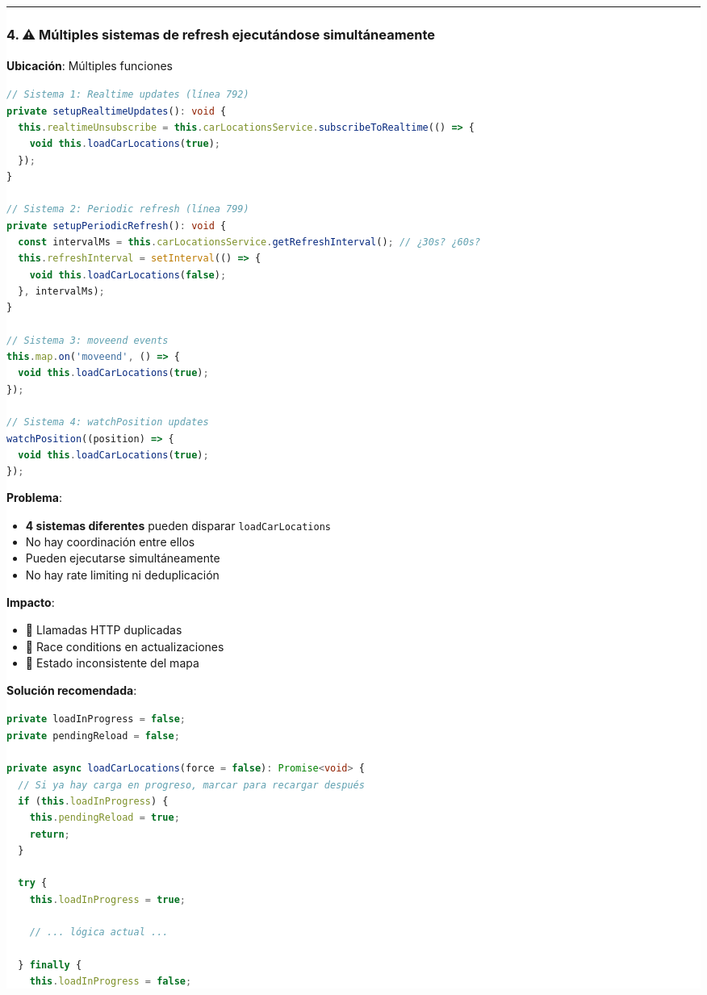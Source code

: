 ```typescript
```

---

### 4. ⚠️ **Múltiples sistemas de refresh ejecutándose simultáneamente**

**Ubicación**: Múltiples funciones

```typescript
// Sistema 1: Realtime updates (línea 792)
private setupRealtimeUpdates(): void {
  this.realtimeUnsubscribe = this.carLocationsService.subscribeToRealtime(() => {
    void this.loadCarLocations(true);
  });
}

// Sistema 2: Periodic refresh (línea 799)
private setupPeriodicRefresh(): void {
  const intervalMs = this.carLocationsService.getRefreshInterval(); // ¿30s? ¿60s?
  this.refreshInterval = setInterval(() => {
    void this.loadCarLocations(false);
  }, intervalMs);
}

// Sistema 3: moveend events
this.map.on('moveend', () => {
  void this.loadCarLocations(true);
});

// Sistema 4: watchPosition updates
watchPosition((position) => {
  void this.loadCarLocations(true);
});
```

**Problema**:
- **4 sistemas diferentes** pueden disparar `loadCarLocations`
- No hay coordinación entre ellos
- Pueden ejecutarse simultáneamente
- No hay rate limiting ni deduplicación

**Impacto**:
- 🔴 Llamadas HTTP duplicadas
- 🔴 Race conditions en actualizaciones
- 🔴 Estado inconsistente del mapa

**Solución recomendada**:
```typescript
private loadInProgress = false;
private pendingReload = false;

private async loadCarLocations(force = false): Promise<void> {
  // Si ya hay carga en progreso, marcar para recargar después
  if (this.loadInProgress) {
    this.pendingReload = true;
    return;
  }

  try {
    this.loadInProgress = true;

    // ... lógica actual ...

  } finally {
    this.loadInProgress = false;
```